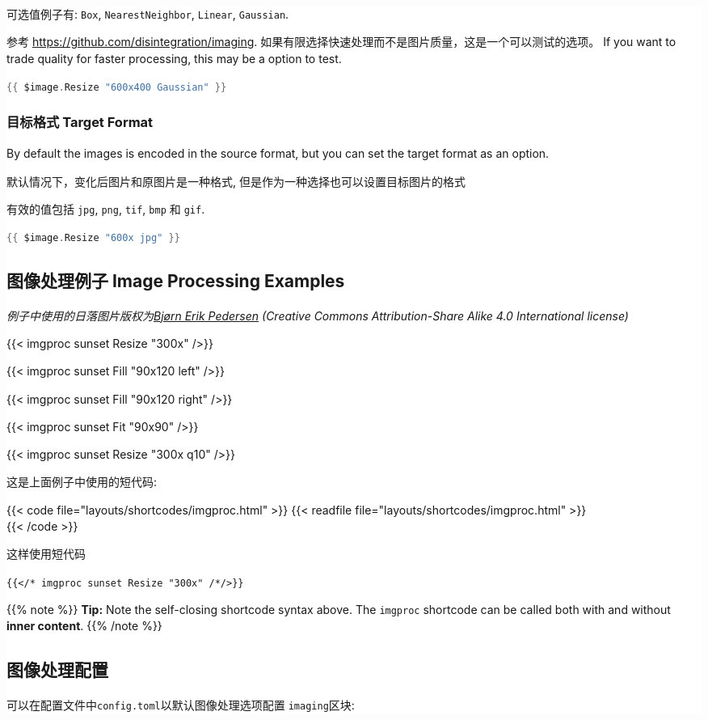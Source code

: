可选值例子有: `Box`, `NearestNeighbor`, `Linear`, `Gaussian`.

参考 https://github.com/disintegration/imaging.
如果有限选择快速处理而不是图片质量，这是一个可以测试的选项。
If you want to trade quality for faster processing, this may be a option to test.

```go
{{ $image.Resize "600x400 Gaussian" }}
```

### 目标格式 Target Format

By default the images is encoded in the source format, but you can set the target format as an option.

默认情况下，变化后图片和原图片是一种格式, 但是作为一种选择也可以设置目标图片的格式

有效的值包括 `jpg`, `png`, `tif`, `bmp` 和 `gif`.

```go
{{ $image.Resize "600x jpg" }}
```

## 图像处理例子 Image Processing Examples

_例子中使用的日落图片版权为[Bjørn Erik Pedersen](https://commons.wikimedia.org/wiki/User:Bep) (Creative Commons Attribution-Share Alike 4.0 International license)_


{{< imgproc sunset Resize "300x" />}}

{{< imgproc sunset Fill "90x120 left" />}}

{{< imgproc sunset Fill "90x120 right" />}}

{{< imgproc sunset Fit "90x90" />}}

{{< imgproc sunset Resize "300x q10" />}}

这是上面例子中使用的短代码:

{{< code file="layouts/shortcodes/imgproc.html" >}}
{{< readfile file="layouts/shortcodes/imgproc.html" >}}  
{{< /code >}}

这样使用短代码

```go-html-template
{{</* imgproc sunset Resize "300x" /*/>}}
```

{{% note %}}
**Tip:** Note the self-closing shortcode syntax above. The `imgproc` shortcode can be called both with and without **inner content**.
{{% /note %}}

## 图像处理配置

可以在配置文件中`config.toml`以默认图像处理选项配置 `imaging`区块:
